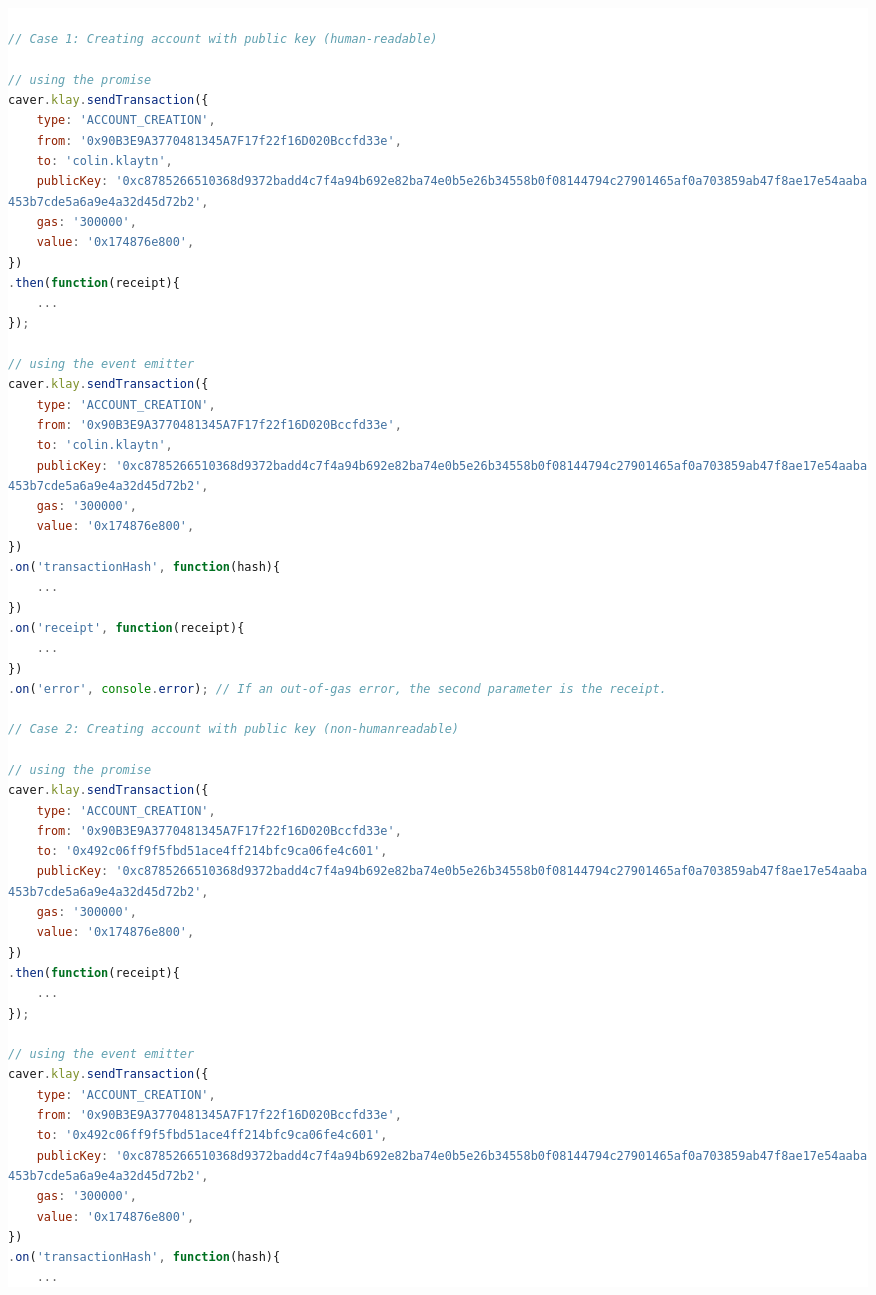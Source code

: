 ```javascript

// Case 1: Creating account with public key (human-readable)

// using the promise
caver.klay.sendTransaction({
    type: 'ACCOUNT_CREATION',
    from: '0x90B3E9A3770481345A7F17f22f16D020Bccfd33e',
    to: 'colin.klaytn',
    publicKey: '0xc8785266510368d9372badd4c7f4a94b692e82ba74e0b5e26b34558b0f08144794c27901465af0a703859ab47f8ae17e54aaba453b7cde5a6a9e4a32d45d72b2',
    gas: '300000',
    value: '0x174876e800',
})
.then(function(receipt){
    ...
});

// using the event emitter
caver.klay.sendTransaction({
    type: 'ACCOUNT_CREATION',
    from: '0x90B3E9A3770481345A7F17f22f16D020Bccfd33e',
    to: 'colin.klaytn',
    publicKey: '0xc8785266510368d9372badd4c7f4a94b692e82ba74e0b5e26b34558b0f08144794c27901465af0a703859ab47f8ae17e54aaba453b7cde5a6a9e4a32d45d72b2',
    gas: '300000',
    value: '0x174876e800',
})
.on('transactionHash', function(hash){
    ...
})
.on('receipt', function(receipt){
    ...
})
.on('error', console.error); // If an out-of-gas error, the second parameter is the receipt.

// Case 2: Creating account with public key (non-humanreadable)

// using the promise
caver.klay.sendTransaction({
    type: 'ACCOUNT_CREATION',
    from: '0x90B3E9A3770481345A7F17f22f16D020Bccfd33e',
    to: '0x492c06ff9f5fbd51ace4ff214bfc9ca06fe4c601',
    publicKey: '0xc8785266510368d9372badd4c7f4a94b692e82ba74e0b5e26b34558b0f08144794c27901465af0a703859ab47f8ae17e54aaba453b7cde5a6a9e4a32d45d72b2',
    gas: '300000',
    value: '0x174876e800',
})
.then(function(receipt){
    ...
});

// using the event emitter
caver.klay.sendTransaction({
    type: 'ACCOUNT_CREATION',
    from: '0x90B3E9A3770481345A7F17f22f16D020Bccfd33e',
    to: '0x492c06ff9f5fbd51ace4ff214bfc9ca06fe4c601',
    publicKey: '0xc8785266510368d9372badd4c7f4a94b692e82ba74e0b5e26b34558b0f08144794c27901465af0a703859ab47f8ae17e54aaba453b7cde5a6a9e4a32d45d72b2',
    gas: '300000',
    value: '0x174876e800',
})
.on('transactionHash', function(hash){
    ...
```